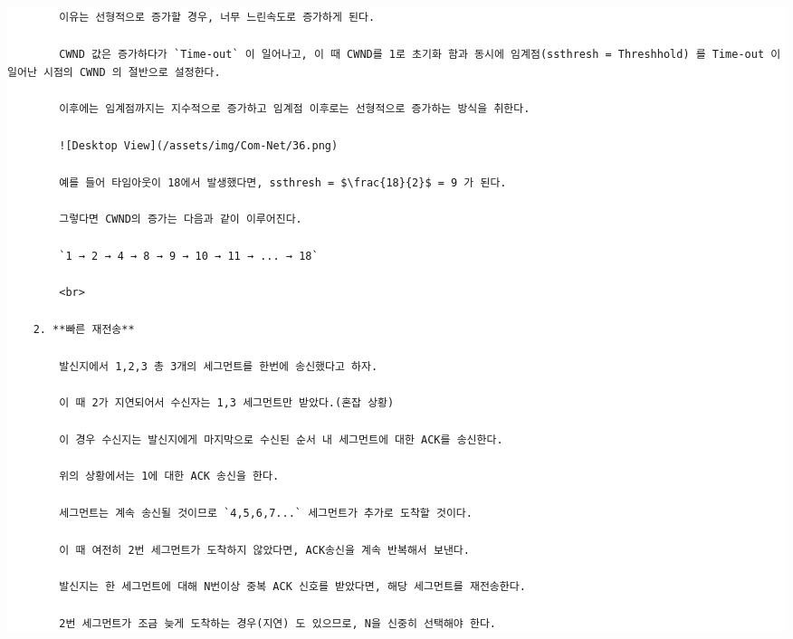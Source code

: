             이유는 선형적으로 증가할 경우, 너무 느린속도로 증가하게 된다.

            CWND 값은 증가하다가 `Time-out` 이 일어나고, 이 때 CWND를 1로 초기화 함과 동시에 임계점(ssthresh = Threshhold) 를 Time-out 이 일어난 시점의 CWND 의 절반으로 설정한다. 
            
            이후에는 임계점까지는 지수적으로 증가하고 임계점 이후로는 선형적으로 증가하는 방식을 취한다.

            ![Desktop View](/assets/img/Com-Net/36.png)

            예를 들어 타임아웃이 18에서 발생했다면, ssthresh = $\frac{18}{2}$ = 9 가 된다. 
            
            그렇다면 CWND의 증가는 다음과 같이 이루어진다. 
            
            `1 → 2 → 4 → 8 → 9 → 10 → 11 → ... → 18`

            <br>

        2. **빠른 재전송**

            발신지에서 1,2,3 총 3개의 세그먼트를 한번에 송신했다고 하자.
            
            이 때 2가 지연되어서 수신자는 1,3 세그먼트만 받았다.(혼잡 상황)
            
            이 경우 수신지는 발신지에게 마지막으로 수신된 순서 내 세그먼트에 대한 ACK를 송신한다.

            위의 상황에서는 1에 대한 ACK 송신을 한다. 
            
            세그먼트는 계속 송신될 것이므로 `4,5,6,7...` 세그먼트가 추가로 도착할 것이다. 
            
            이 때 여전히 2번 세그먼트가 도착하지 않았다면, ACK송신을 계속 반복해서 보낸다. 
            
            발신지는 한 세그먼트에 대해 N번이상 중복 ACK 신호를 받았다면, 해당 세그먼트를 재전송한다. 
            
            2번 세그먼트가 조금 늦게 도착하는 경우(지연) 도 있으므로, N을 신중히 선택해야 한다.
